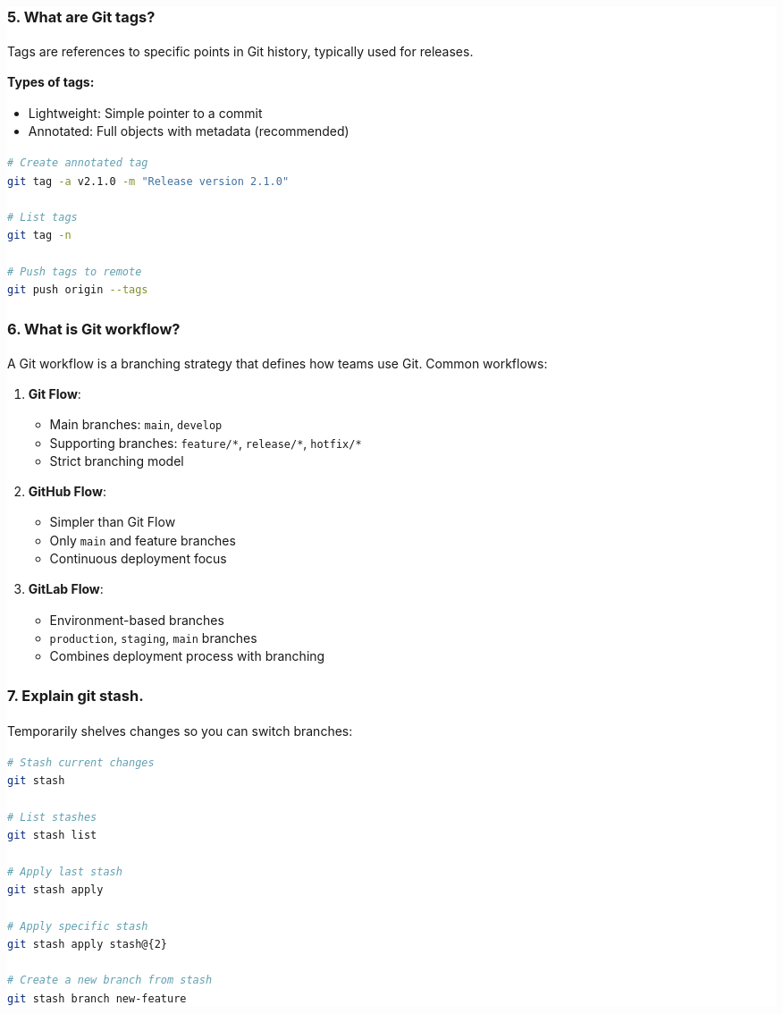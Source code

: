 ### 5. What are Git tags?
Tags are references to specific points in Git history, typically used for releases.

**Types of tags:**
- Lightweight: Simple pointer to a commit
- Annotated: Full objects with metadata (recommended)

```bash
# Create annotated tag
git tag -a v2.1.0 -m "Release version 2.1.0"

# List tags
git tag -n

# Push tags to remote
git push origin --tags
```

### 6. What is Git workflow?
A Git workflow is a branching strategy that defines how teams use Git. Common workflows:

1. **Git Flow**:
   - Main branches: `main`, `develop`
   - Supporting branches: `feature/*`, `release/*`, `hotfix/*`
   - Strict branching model

2. **GitHub Flow**:
   - Simpler than Git Flow
   - Only `main` and feature branches
   - Continuous deployment focus

3. **GitLab Flow**:
   - Environment-based branches
   - `production`, `staging`, `main` branches
   - Combines deployment process with branching

### 7. Explain git stash.
Temporarily shelves changes so you can switch branches:

```bash
# Stash current changes
git stash

# List stashes
git stash list

# Apply last stash
git stash apply

# Apply specific stash
git stash apply stash@{2}

# Create a new branch from stash
git stash branch new-feature
```
